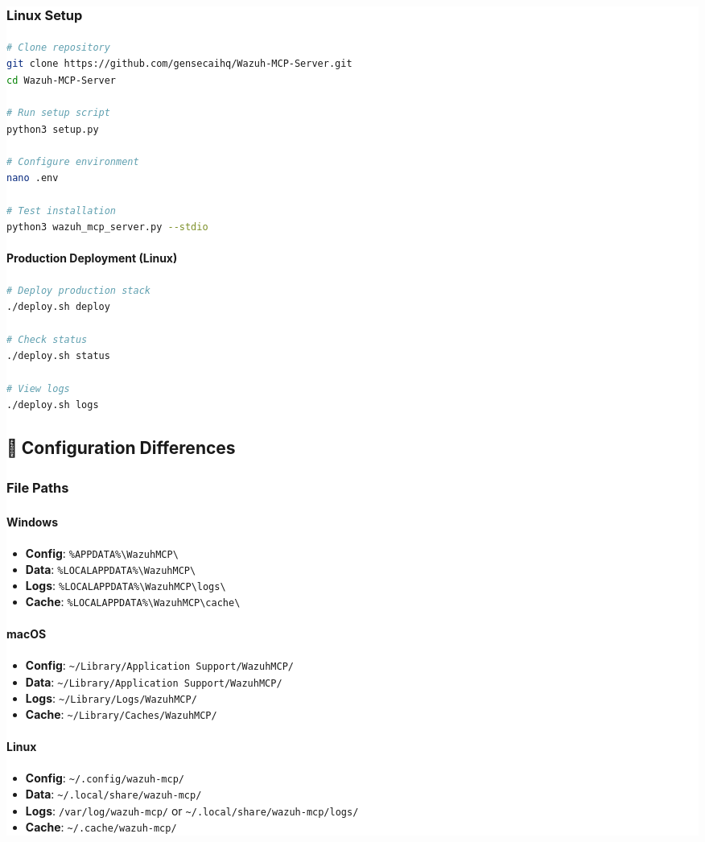 ### Linux Setup

```bash
# Clone repository
git clone https://github.com/gensecaihq/Wazuh-MCP-Server.git
cd Wazuh-MCP-Server

# Run setup script
python3 setup.py

# Configure environment
nano .env

# Test installation
python3 wazuh_mcp_server.py --stdio
```

#### Production Deployment (Linux)
```bash
# Deploy production stack
./deploy.sh deploy

# Check status
./deploy.sh status

# View logs
./deploy.sh logs
```

## 🔧 Configuration Differences

### File Paths

#### Windows
- **Config**: `%APPDATA%\WazuhMCP\`
- **Data**: `%LOCALAPPDATA%\WazuhMCP\`
- **Logs**: `%LOCALAPPDATA%\WazuhMCP\logs\`
- **Cache**: `%LOCALAPPDATA%\WazuhMCP\cache\`

#### macOS
- **Config**: `~/Library/Application Support/WazuhMCP/`
- **Data**: `~/Library/Application Support/WazuhMCP/`
- **Logs**: `~/Library/Logs/WazuhMCP/`
- **Cache**: `~/Library/Caches/WazuhMCP/`

#### Linux
- **Config**: `~/.config/wazuh-mcp/`
- **Data**: `~/.local/share/wazuh-mcp/`
- **Logs**: `/var/log/wazuh-mcp/` or `~/.local/share/wazuh-mcp/logs/`
- **Cache**: `~/.cache/wazuh-mcp/`
